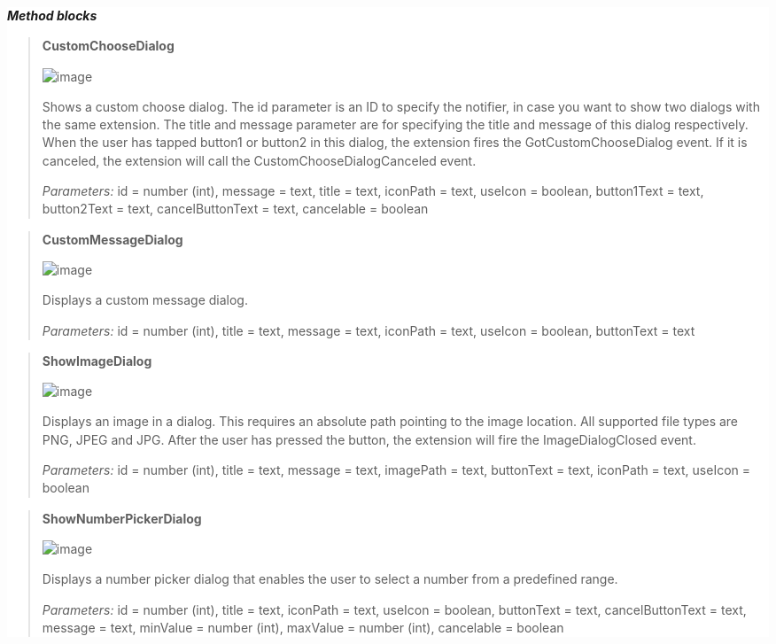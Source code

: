 ***Method blocks***

>
> **CustomChooseDialog**
> 
>![image](https://user-images.githubusercontent.com/88015331/160747821-9c59fead-2a60-443d-8ba8-bf73fb8d33a1.png)
> 
> Shows a custom choose dialog. The id parameter is an ID to specify the notifier, in case you want to show two dialogs with the same extension. The title and message parameter are for specifying the title and message of this dialog respectively. When the user has tapped button1 or button2 in this dialog, the extension fires the GotCustomChooseDialog event. If it is canceled, the extension will call the CustomChooseDialogCanceled event.
> 
> *Parameters:* id = number (int), message = text, title = text, iconPath = text, useIcon = boolean, button1Text = text, button2Text = text, cancelButtonText = text, cancelable = boolean

>
>**CustomMessageDialog**
>
>![image](https://user-images.githubusercontent.com/88015331/160748100-38e56516-3bc6-492d-a9c9-59015efbc116.png)
>
>Displays a custom message dialog.
>
>*Parameters:* id = number (int), title = text, message = text, iconPath = text, useIcon = boolean, buttonText = text

>
>**ShowImageDialog**
>
>![image](https://user-images.githubusercontent.com/88015331/160748136-6d6812f9-dfb2-4801-b4ed-6309de08d8d8.png)
>
>Displays an image in a dialog. This requires an absolute path pointing to the image location. All supported file types are PNG, JPEG and JPG. After the user has pressed the button, the extension will fire the ImageDialogClosed event.
>
>*Parameters:* id = number (int), title = text, message = text, imagePath = text, buttonText = text, iconPath = text, useIcon = boolean

>
>**ShowNumberPickerDialog**
>
>![image](https://user-images.githubusercontent.com/88015331/160748157-410e026e-4e6a-4c9e-bfc9-191e39abda2b.png)
>
>Displays a number picker dialog that enables the user to select a number from a predefined range.
>
>*Parameters:* id = number (int), title = text, iconPath = text, useIcon = boolean, buttonText = text, cancelButtonText = text, message = text, minValue = number (int), maxValue = number (int), cancelable = boolean
